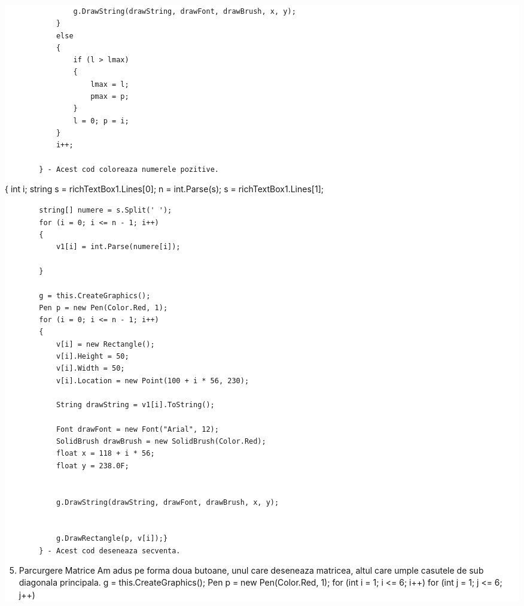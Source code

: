 
                    g.DrawString(drawString, drawFont, drawBrush, x, y);
                }
                else
                {
                    if (l > lmax)
                    {
                        lmax = l;
                        pmax = p;
                    }
                    l = 0; p = i;
                }
                i++;

            } - Acest cod coloreaza numerele pozitive.

{
int i;
            string s = richTextBox1.Lines[0];
            n = int.Parse(s);
            s = richTextBox1.Lines[1];



            string[] numere = s.Split(' ');
            for (i = 0; i <= n - 1; i++)
            {
                v1[i] = int.Parse(numere[i]);

            }

            g = this.CreateGraphics();
            Pen p = new Pen(Color.Red, 1);
            for (i = 0; i <= n - 1; i++)
            {
                v[i] = new Rectangle();
                v[i].Height = 50;
                v[i].Width = 50;
                v[i].Location = new Point(100 + i * 56, 230);

                String drawString = v1[i].ToString();

                Font drawFont = new Font("Arial", 12);
                SolidBrush drawBrush = new SolidBrush(Color.Red);
                float x = 118 + i * 56;
                float y = 238.0F;


                g.DrawString(drawString, drawFont, drawBrush, x, y);


                g.DrawRectangle(p, v[i]);}
            } - Acest cod deseneaza secventa.


5. Parcurgere Matrice
Am adus pe forma doua butoane, unul care deseneaza matricea, altul care umple casutele de sub diagonala principala.
 g = this.CreateGraphics();
            Pen p = new Pen(Color.Red, 1);
            for (int i = 1; i <= 6; i++)
                for (int j = 1; j <= 6; j++)
